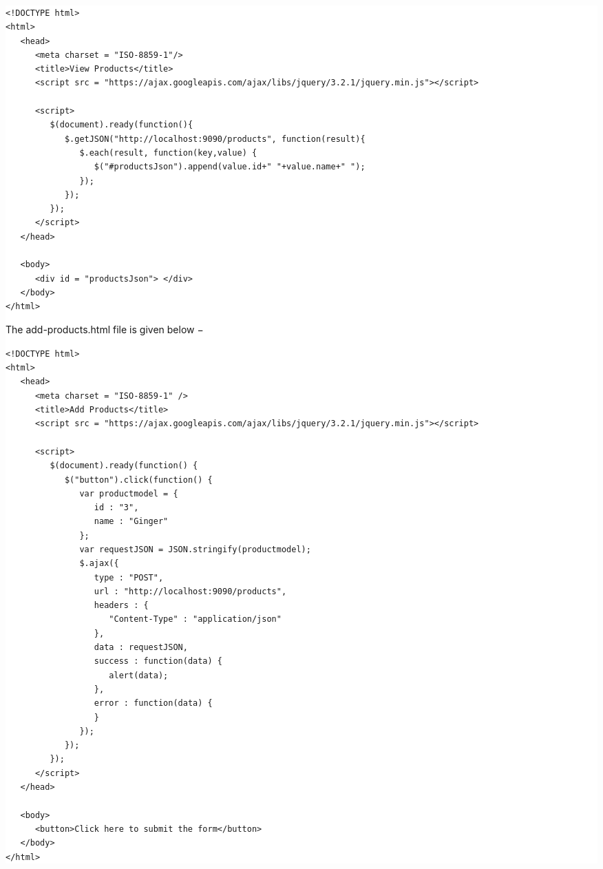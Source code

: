```
<!DOCTYPE html>
<html>
   <head>
      <meta charset = "ISO-8859-1"/>
      <title>View Products</title>
      <script src = "https://ajax.googleapis.com/ajax/libs/jquery/3.2.1/jquery.min.js"></script>
      
      <script>
         $(document).ready(function(){
            $.getJSON("http://localhost:9090/products", function(result){
               $.each(result, function(key,value) {
                  $("#productsJson").append(value.id+" "+value.name+" ");
               }); 
            });
         });
      </script>
   </head>
   
   <body>
      <div id = "productsJson"> </div>
   </body>
</html>
```
The add-products.html file is given below −

```
<!DOCTYPE html>
<html>
   <head>
      <meta charset = "ISO-8859-1" />
      <title>Add Products</title>
      <script src = "https://ajax.googleapis.com/ajax/libs/jquery/3.2.1/jquery.min.js"></script>
      
      <script>
         $(document).ready(function() {
            $("button").click(function() {
               var productmodel = {
                  id : "3",
                  name : "Ginger"
               };
               var requestJSON = JSON.stringify(productmodel);
               $.ajax({
                  type : "POST",
                  url : "http://localhost:9090/products",
                  headers : {
                     "Content-Type" : "application/json"
                  },
                  data : requestJSON,
                  success : function(data) {
                     alert(data);
                  },
                  error : function(data) {
                  }
               });
            });
         });
      </script>
   </head>
   
   <body>
      <button>Click here to submit the form</button>
   </body>
</html>
```